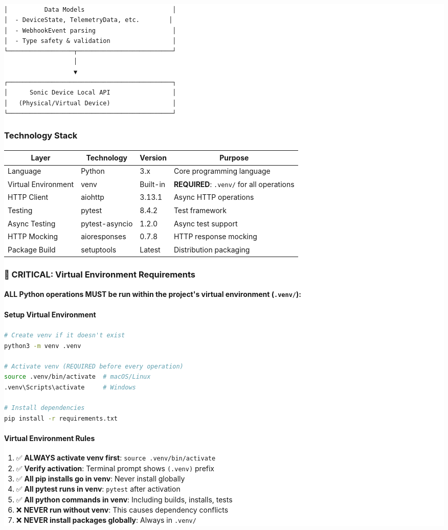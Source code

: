 ```
│          Data Models                        │
│  - DeviceState, TelemetryData, etc.        │
│  - WebhookEvent parsing                     │
│  - Type safety & validation                 │
└──────────────────┬──────────────────────────┘
                   │
                   ▼
┌─────────────────────────────────────────────┐
│      Sonic Device Local API                 │
│   (Physical/Virtual Device)                 │
└─────────────────────────────────────────────┘
```

### Technology Stack
| Layer | Technology | Version | Purpose |
|-------|-----------|---------|---------|
| Language | Python | 3.x | Core programming language |
| Virtual Environment | venv | Built-in | **REQUIRED**: `.venv/` for all operations |
| HTTP Client | aiohttp | 3.13.1 | Async HTTP operations |
| Testing | pytest | 8.4.2 | Test framework |
| Async Testing | pytest-asyncio | 1.2.0 | Async test support |
| HTTP Mocking | aioresponses | 0.7.8 | HTTP response mocking |
| Package Build | setuptools | Latest | Distribution packaging |

### 🚨 CRITICAL: Virtual Environment Requirements

**ALL Python operations MUST be run within the project's virtual environment (`.venv/`):**

#### Setup Virtual Environment
```bash
# Create venv if it doesn't exist
python3 -m venv .venv

# Activate venv (REQUIRED before every operation)
source .venv/bin/activate  # macOS/Linux
.venv\Scripts\activate     # Windows

# Install dependencies
pip install -r requirements.txt
```

#### Virtual Environment Rules
1. ✅ **ALWAYS activate venv first**: `source .venv/bin/activate`
2. ✅ **Verify activation**: Terminal prompt shows `(.venv)` prefix
3. ✅ **All pip installs go in venv**: Never install globally
4. ✅ **All pytest runs in venv**: `pytest` after activation
5. ✅ **All python commands in venv**: Including builds, installs, tests
6. ❌ **NEVER run without venv**: This causes dependency conflicts
7. ❌ **NEVER install packages globally**: Always in `.venv/`
